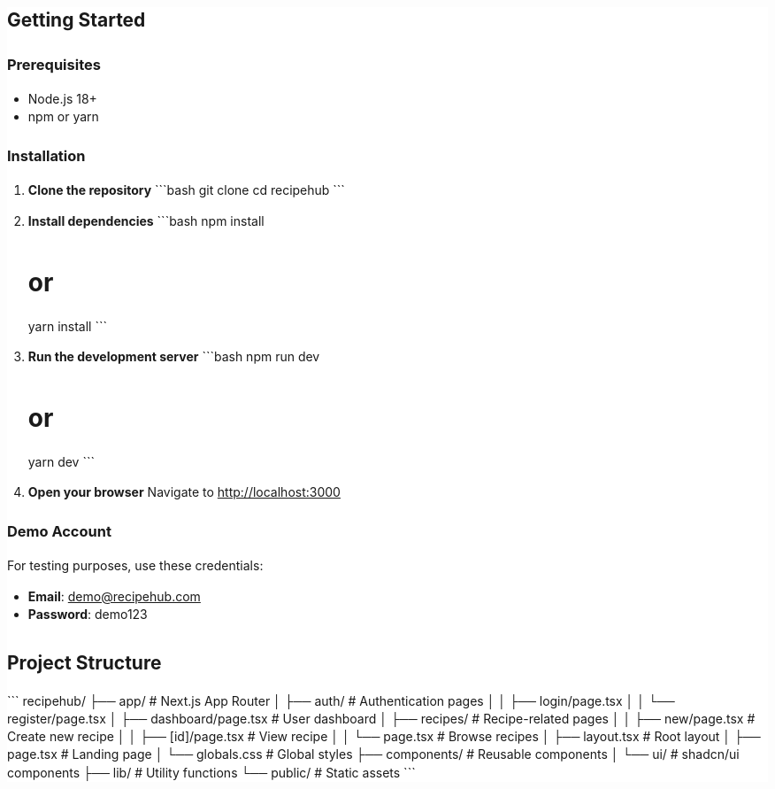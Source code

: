 ## Getting Started

### Prerequisites
- Node.js 18+ 
- npm or yarn

### Installation

1. **Clone the repository**
   \`\`\`bash
   git clone <repository-url>
   cd recipehub
   \`\`\`

2. **Install dependencies**
   \`\`\`bash
   npm install
   # or
   yarn install
   \`\`\`

3. **Run the development server**
   \`\`\`bash
   npm run dev
   # or
   yarn dev
   \`\`\`

4. **Open your browser**
   Navigate to [http://localhost:3000](http://localhost:3000)

### Demo Account
For testing purposes, use these credentials:
- **Email**: demo@recipehub.com
- **Password**: demo123

## Project Structure

\`\`\`
recipehub/
├── app/                          # Next.js App Router
│   ├── auth/                     # Authentication pages
│   │   ├── login/page.tsx
│   │   └── register/page.tsx
│   ├── dashboard/page.tsx        # User dashboard
│   ├── recipes/                  # Recipe-related pages
│   │   ├── new/page.tsx         # Create new recipe
│   │   ├── [id]/page.tsx        # View recipe
│   │   └── page.tsx             # Browse recipes
│   ├── layout.tsx               # Root layout
│   ├── page.tsx                 # Landing page
│   └── globals.css              # Global styles
├── components/                   # Reusable components
│   └── ui/                      # shadcn/ui components
├── lib/                         # Utility functions
└── public/                      # Static assets
\`\`\`
